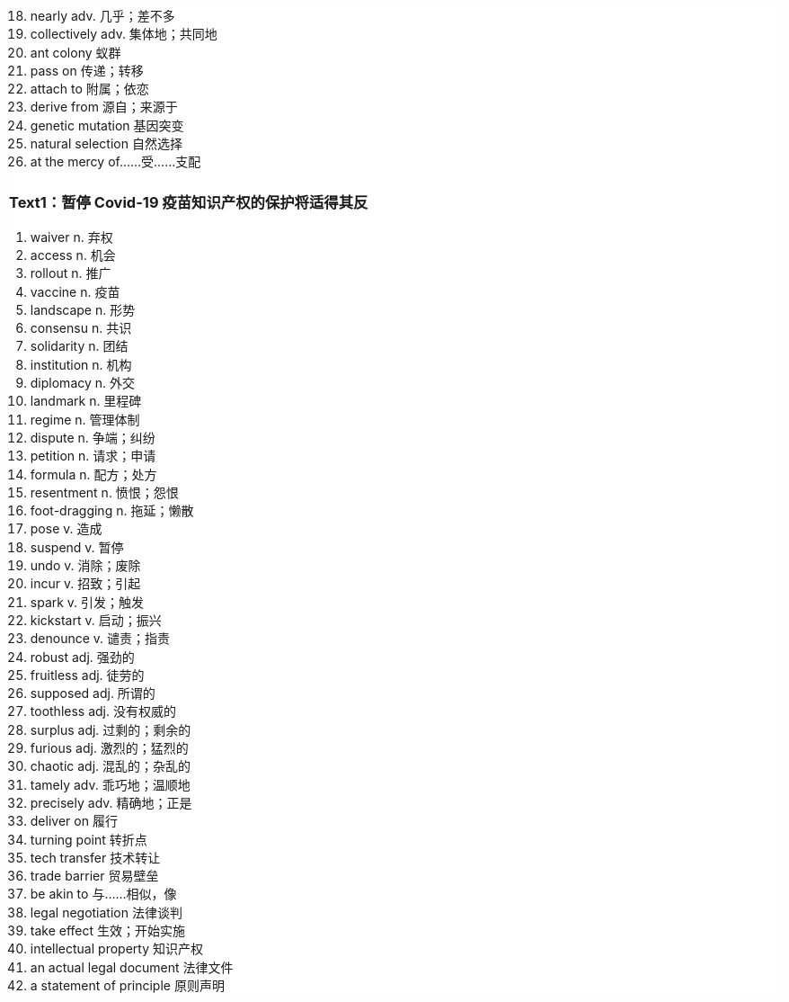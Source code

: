 18. nearly adv. 几乎；差不多
19. collectively adv. 集体地；共同地
20. ant colony 蚁群
21. pass on 传递；转移
22. attach to 附属；依恋
23. derive from 源自；来源于
24. genetic mutation 基因突变
25. natural selection 自然选择
26. at the mercy of……受……支配

### Text1：暂停 Covid-19 疫苗知识产权的保护将适得其反

1. waiver n. 弃权
2. access n. 机会
3. rollout n. 推广
4. vaccine n. 疫苗
5. landscape n. 形势
6. consensu n. 共识
7. solidarity n. 团结
8. institution n. 机构
9. diplomacy n. 外交
10. landmark n. 里程碑
11. regime n. 管理体制
12. dispute n. 争端；纠纷
13. petition n. 请求；申请
14. formula n. 配方；处方
15. resentment n. 愤恨；怨恨
16. foot-dragging n. 拖延；懒散
17. pose v. 造成
18. suspend v. 暂停
19. undo v. 消除；废除
20. incur v. 招致；引起
21. spark v. 引发；触发
22. kickstart v. 启动；振兴
23. denounce v. 谴责；指责
24. robust adj. 强劲的
25. fruitless adj. 徒劳的
26. supposed adj. 所谓的
27. toothless adj. 没有权威的
28. surplus adj. 过剩的；剩余的
29. furious adj. 激烈的；猛烈的
30. chaotic adj. 混乱的；杂乱的
31. tamely adv. 乖巧地；温顺地
32. precisely adv. 精确地；正是
33. deliver on 履行
34. turning point 转折点
35. tech transfer 技术转让
36. trade barrier 贸易壁垒
37. be akin to 与……相似，像
38. legal negotiation 法律谈判
39. take effect 生效；开始实施
40. intellectual property 知识产权
41. an actual legal document 法律文件
42. a statement of principle 原则声明

